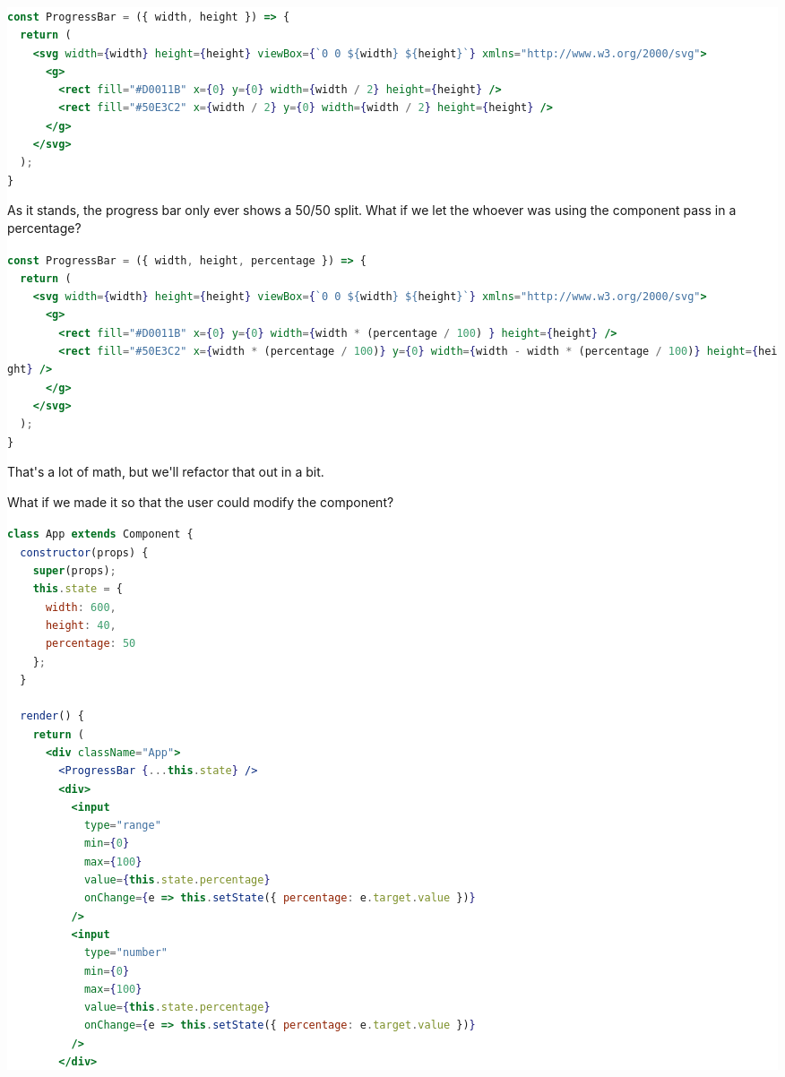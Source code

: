 ```jsx
const ProgressBar = ({ width, height }) => {
  return (
    <svg width={width} height={height} viewBox={`0 0 ${width} ${height}`} xmlns="http://www.w3.org/2000/svg">
      <g>
        <rect fill="#D0011B" x={0} y={0} width={width / 2} height={height} />
        <rect fill="#50E3C2" x={width / 2} y={0} width={width / 2} height={height} />
      </g>
    </svg>
  );
}
```

As it stands, the progress bar only ever shows a 50/50 split. What if we let the whoever was using the component pass in a percentage?

```jsx
const ProgressBar = ({ width, height, percentage }) => {
  return (
    <svg width={width} height={height} viewBox={`0 0 ${width} ${height}`} xmlns="http://www.w3.org/2000/svg">
      <g>
        <rect fill="#D0011B" x={0} y={0} width={width * (percentage / 100) } height={height} />
        <rect fill="#50E3C2" x={width * (percentage / 100)} y={0} width={width - width * (percentage / 100)} height={height} />
      </g>
    </svg>
  );
}
```

That's a lot of math, but we'll refactor that out in a bit.

What if we made it so that the user could modify the component?

```jsx
class App extends Component {
  constructor(props) {
    super(props);
    this.state = {
      width: 600,
      height: 40,
      percentage: 50
    };
  }

  render() {
    return (
      <div className="App">
        <ProgressBar {...this.state} />
        <div>
          <input
            type="range"
            min={0}
            max={100}
            value={this.state.percentage}
            onChange={e => this.setState({ percentage: e.target.value })}
          />
          <input
            type="number"
            min={0}
            max={100}
            value={this.state.percentage}
            onChange={e => this.setState({ percentage: e.target.value })}
          />
        </div>
```